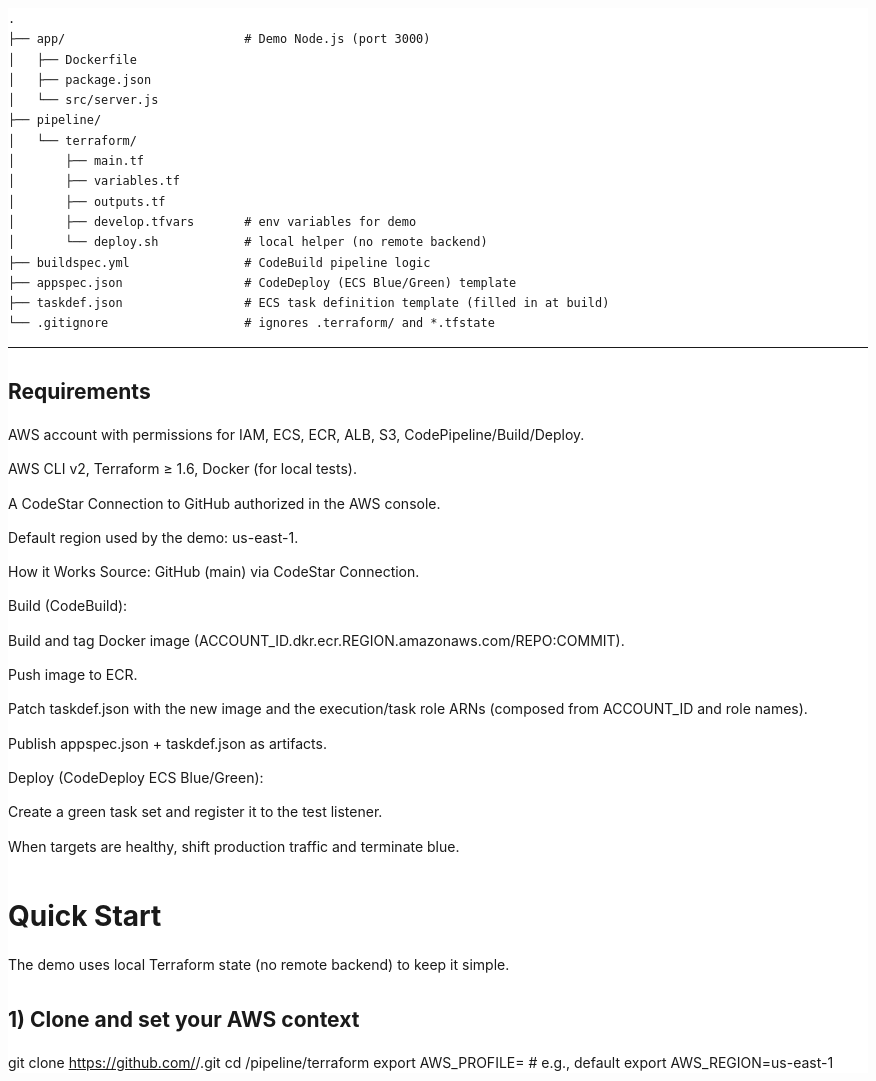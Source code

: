 ```text
.
├── app/                         # Demo Node.js (port 3000)
│   ├── Dockerfile
│   ├── package.json
│   └── src/server.js
├── pipeline/
│   └── terraform/
│       ├── main.tf
│       ├── variables.tf
│       ├── outputs.tf
│       ├── develop.tfvars       # env variables for demo
│       └── deploy.sh            # local helper (no remote backend)
├── buildspec.yml                # CodeBuild pipeline logic
├── appspec.json                 # CodeDeploy (ECS Blue/Green) template
├── taskdef.json                 # ECS task definition template (filled in at build)
└── .gitignore                   # ignores .terraform/ and *.tfstate
```
--- 

## Requirements
AWS account with permissions for IAM, ECS, ECR, ALB, S3, CodePipeline/Build/Deploy.

AWS CLI v2, Terraform ≥ 1.6, Docker (for local tests).

A CodeStar Connection to GitHub authorized in the AWS console.

Default region used by the demo: us-east-1.

How it Works
Source: GitHub (main) via CodeStar Connection.

Build (CodeBuild):

Build and tag Docker image (ACCOUNT_ID.dkr.ecr.REGION.amazonaws.com/REPO:COMMIT).

Push image to ECR.

Patch taskdef.json with the new image and the execution/task role ARNs (composed from ACCOUNT_ID and role names).

Publish appspec.json + taskdef.json as artifacts.

Deploy (CodeDeploy ECS Blue/Green):

Create a green task set and register it to the test listener.

When targets are healthy, shift production traffic and terminate blue.

# Quick Start
The demo uses local Terraform state (no remote backend) to keep it simple.



## 1) Clone and set your AWS context
git clone https://github.com/<your-user>/<your-repo>.git
cd <your-repo>/pipeline/terraform
export AWS_PROFILE=<your-profile>   # e.g., default
export AWS_REGION=us-east-1
